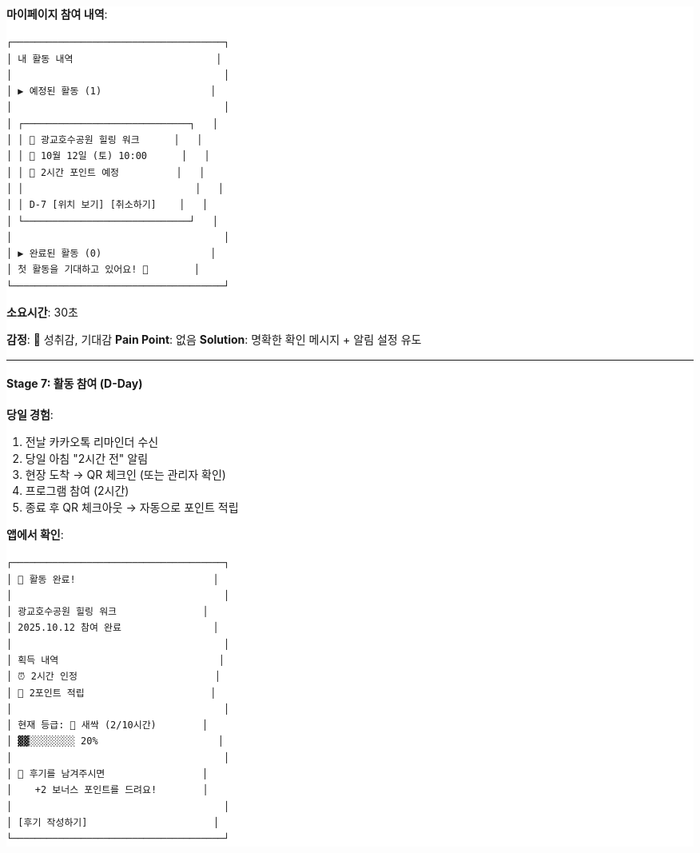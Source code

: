 **마이페이지 참여 내역**:
```
┌─────────────────────────────────────┐
│ 내 활동 내역                         │
│                                     │
│ ▶ 예정된 활동 (1)                   │
│                                     │
│ ┌─────────────────────────────┐   │
│ │ 🌳 광교호수공원 힐링 워크      │   │
│ │ 📅 10월 12일 (토) 10:00      │   │
│ │ 🎁 2시간 포인트 예정          │   │
│ │                              │   │
│ │ D-7 [위치 보기] [취소하기]    │   │
│ └─────────────────────────────┘   │
│                                     │
│ ▶ 완료된 활동 (0)                   │
│ 첫 활동을 기대하고 있어요! 🌱        │
└─────────────────────────────────────┘
```

**소요시간**: 30초

**감정**: 🎉 성취감, 기대감
**Pain Point**: 없음
**Solution**: 명확한 확인 메시지 + 알림 설정 유도

---

#### Stage 7: 활동 참여 (D-Day)
**당일 경험**:
1. 전날 카카오톡 리마인더 수신
2. 당일 아침 "2시간 전" 알림
3. 현장 도착 → QR 체크인 (또는 관리자 확인)
4. 프로그램 참여 (2시간)
5. 종료 후 QR 체크아웃 → 자동으로 포인트 적립

**앱에서 확인**:
```
┌─────────────────────────────────────┐
│ 🎉 활동 완료!                        │
│                                     │
│ 광교호수공원 힐링 워크               │
│ 2025.10.12 참여 완료                │
│                                     │
│ 획득 내역                            │
│ ⏰ 2시간 인정                        │
│ 🎁 2포인트 적립                      │
│                                     │
│ 현재 등급: 🌱 새싹 (2/10시간)        │
│ ▓▓░░░░░░░░ 20%                     │
│                                     │
│ 💬 후기를 남겨주시면                 │
│    +2 보너스 포인트를 드려요!        │
│                                     │
│ [후기 작성하기]                      │
└─────────────────────────────────────┘
```
